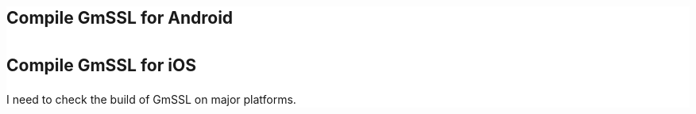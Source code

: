 







## Compile GmSSL for Android







## Compile GmSSL for iOS





I need to check the build of GmSSL on major platforms.


